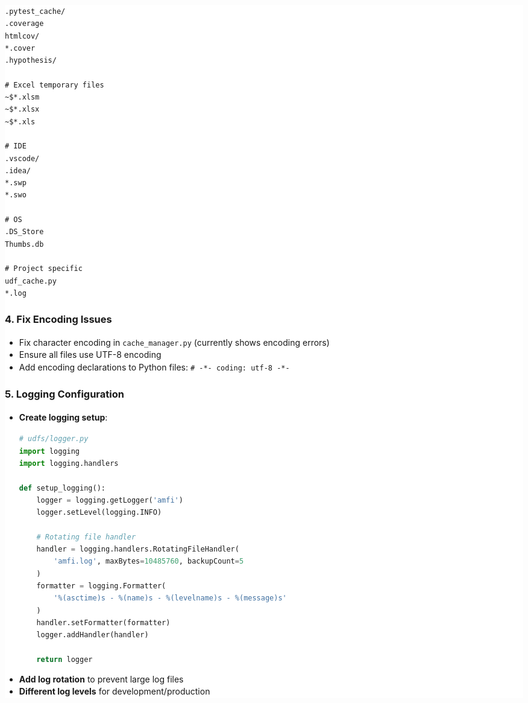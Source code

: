 ```
.pytest_cache/
.coverage
htmlcov/
*.cover
.hypothesis/

# Excel temporary files
~$*.xlsm
~$*.xlsx
~$*.xls

# IDE
.vscode/
.idea/
*.swp
*.swo

# OS
.DS_Store
Thumbs.db

# Project specific
udf_cache.py
*.log
```

### 4. Fix Encoding Issues
- Fix character encoding in `cache_manager.py` (currently shows encoding errors)
- Ensure all files use UTF-8 encoding
- Add encoding declarations to Python files: `# -*- coding: utf-8 -*-`

### 5. Logging Configuration
- **Create logging setup**:
  ```python
  # udfs/logger.py
  import logging
  import logging.handlers
  
  def setup_logging():
      logger = logging.getLogger('amfi')
      logger.setLevel(logging.INFO)
      
      # Rotating file handler
      handler = logging.handlers.RotatingFileHandler(
          'amfi.log', maxBytes=10485760, backupCount=5
      )
      formatter = logging.Formatter(
          '%(asctime)s - %(name)s - %(levelname)s - %(message)s'
      )
      handler.setFormatter(formatter)
      logger.addHandler(handler)
      
      return logger
  ```
- **Add log rotation** to prevent large log files
- **Different log levels** for development/production
